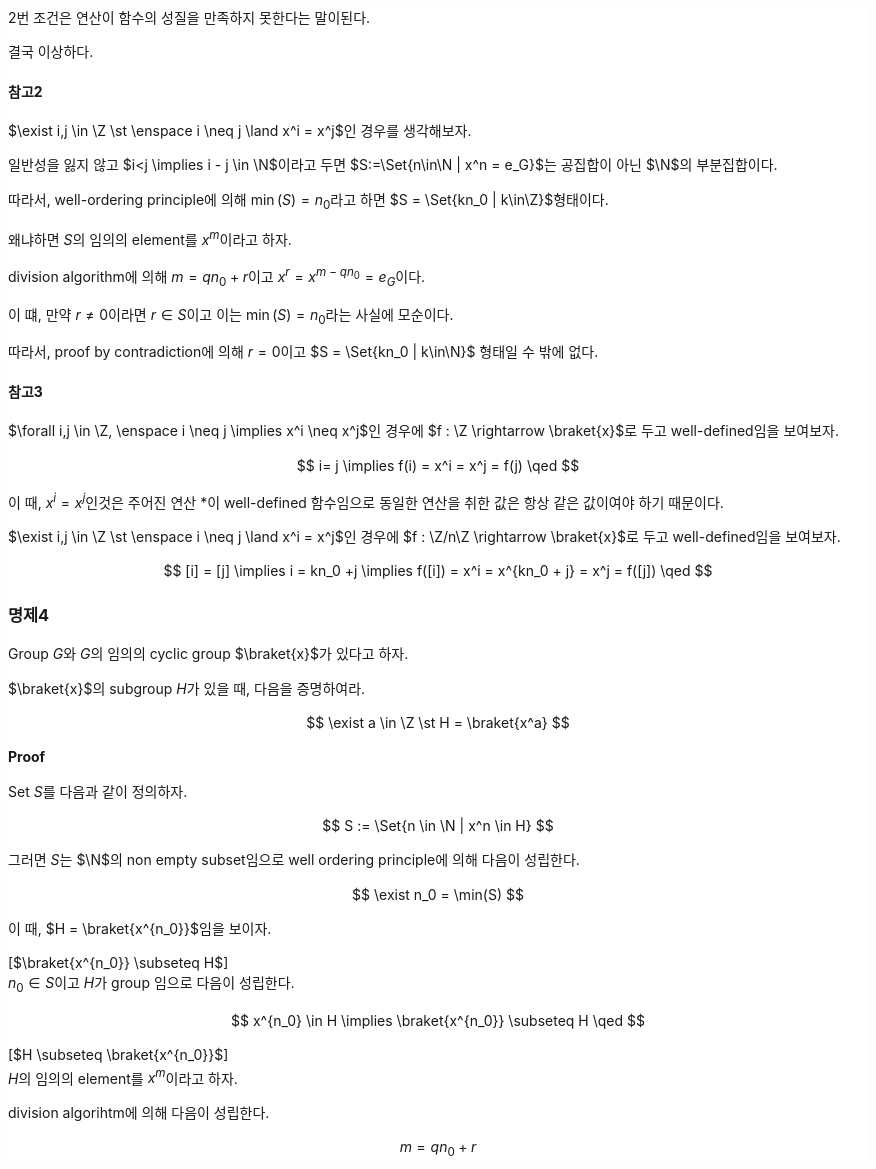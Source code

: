2번 조건은 연산이 함수의 성질을 만족하지 못한다는 말이된다.

결국 이상하다.

#### 참고2
$\exist i,j \in \Z \st \enspace i \neq j \land x^i = x^j$인 경우를 생각해보자.

일반성을 잃지 않고 $i<j \implies i - j \in \N$이라고 두면 $S:=\Set{n\in\N | x^n = e_G}$는 공집합이 아닌 $\N$의 부분집합이다.

따라서, well-ordering principle에 의해 $\min(S) = n_0$라고 하면 $S = \Set{kn_0 | k\in\Z}$형태이다.

왜냐하면 $S$의 임의의 element를 $x^m$이라고 하자.

division algorithm에 의해 $m = qn_0 + r$이고 $x^r = x^{m-qn_0} = e_G$이다.

이 떄, 만약 $r \neq 0$이라면 $r \in S$이고 이는 $\min(S) = n_0$라는 사실에 모순이다.

따라서, proof by contradiction에 의해 $r=0$이고 $S = \Set{kn_0 | k\in\N}$ 형태일 수 밖에 없다.

#### 참고3
$\forall i,j \in \Z, \enspace i \neq j \implies x^i \neq x^j$인 경우에 $f : \Z \rightarrow \braket{x}$로 두고 well-defined임을 보여보자.

$$ i= j \implies f(i) = x^i = x^j = f(j) \qed $$

이 때, $x^i = x^j$인것은 주어진 연산 $*$이 well-defined 함수임으로 동일한 연산을 취한 값은 항상 같은 값이여야 하기 때문이다.

$\exist i,j \in \Z \st \enspace i \neq j \land x^i = x^j$인 경우에 $f : \Z/n\Z \rightarrow \braket{x}$로 두고 well-defined임을 보여보자.

$$ [i] = [j] \implies i = kn_0 +j \implies f([i]) = x^i = x^{kn_0 + j} = x^j = f([j]) \qed $$

### 명제4
Group $G$와 $G$의 임의의 cyclic group $\braket{x}$가 있다고 하자.

$\braket{x}$의 subgroup $H$가 있을 때, 다음을 증명하여라.

$$ \exist a \in \Z \st  H = \braket{x^a} $$

**Proof**

Set $S$를 다음과 같이 정의하자.

$$ S := \Set{n \in \N | x^n \in H} $$

그러면 $S$는 $\N$의 non empty subset임으로 well ordering principle에 의해 다음이 성립한다.

$$ \exist n_0 = \min(S) $$

이 때, $H = \braket{x^{n_0}}$임을 보이자.

[$\braket{x^{n_0}} \subseteq H$]  
$n_0 \in S$이고 $H$가 group 임으로 다음이 성립한다.

$$ x^{n_0} \in H \implies \braket{x^{n_0}} \subseteq H \qed $$

[$H \subseteq \braket{x^{n_0}}$]  
$H$의 임의의 element를 $x^m$이라고 하자.

division algorihtm에 의해 다음이 성립한다.

$$ m = qn_0 + r $$
